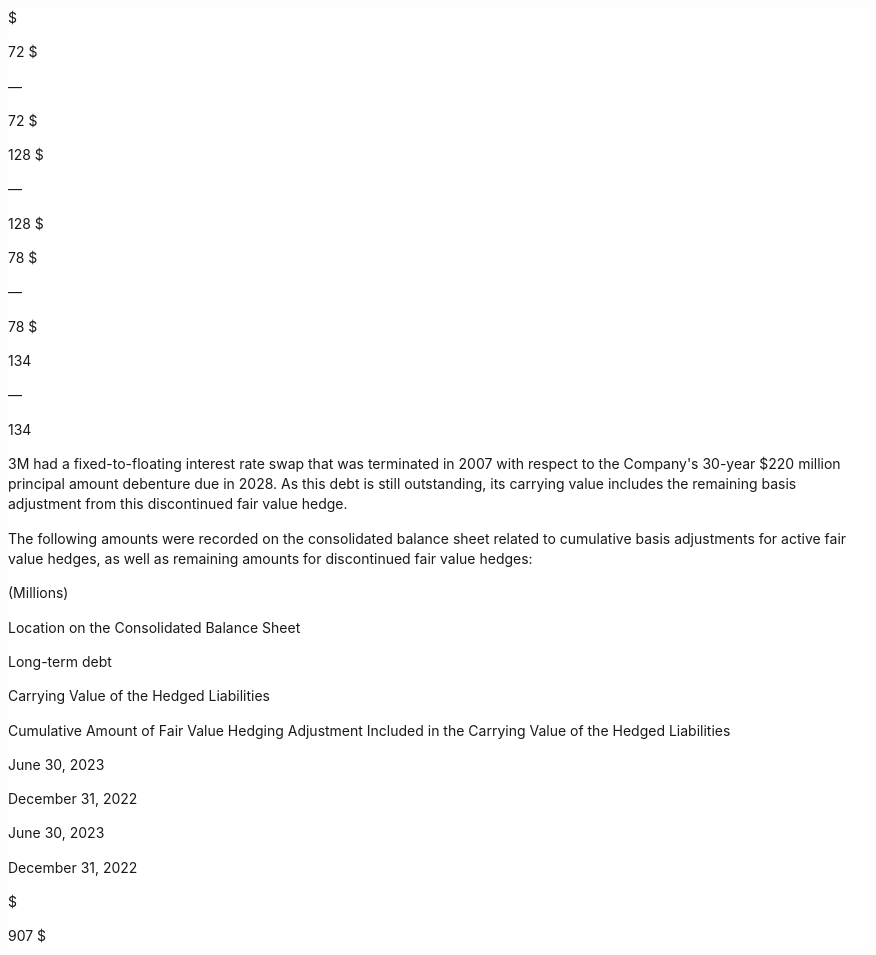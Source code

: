 $

72  $

—

72  $

128  $

—

128  $

78  $

—

78  $

134

—

134

3M had a fixed-to-floating interest rate swap that was terminated in 2007 with respect to the Company's 30-year $220 million principal amount debenture due in 2028. As this
debt is still outstanding, its carrying value includes the remaining basis adjustment from this discontinued fair value hedge.

The following amounts were recorded on the consolidated balance sheet related to cumulative basis adjustments for active fair value hedges, as well as remaining amounts for
discontinued fair value hedges:

(Millions)

Location on the Consolidated Balance Sheet

Long-term debt

Carrying Value of the Hedged Liabilities

Cumulative Amount of Fair Value Hedging
Adjustment Included in the Carrying Value of
the Hedged Liabilities

June 30,
2023

December 31,
2022

June 30,
2023

December 31,
2022

$

907 $
